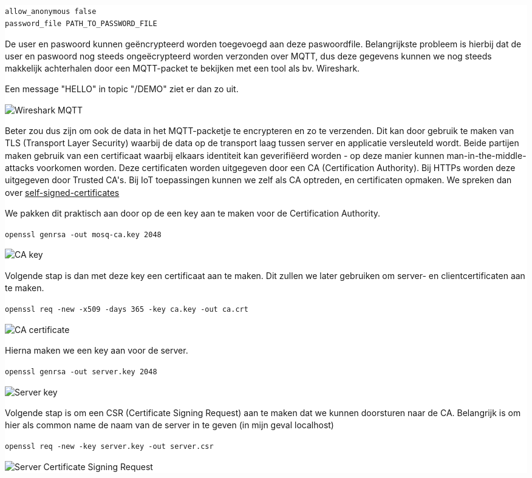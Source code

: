 ```{}
allow_anonymous false
password_file PATH_TO_PASSWORD_FILE
```

De user en paswoord kunnen geëncrypteerd worden toegevoegd aan deze paswoordfile. Belangrijkste probleem is hierbij dat de user en paswoord nog steeds ongeëcrypteerd worden verzonden over MQTT, dus deze gegevens kunnen we nog steeds makkelijk achterhalen door een MQTT-packet te bekijken met een tool als bv. Wireshark.

Een message "HELLO" in topic "/DEMO" ziet er dan zo uit.

![Wireshark MQTT](/img/wiresharkMQTT.png)

Beter zou dus zijn om ook de data in het MQTT-packetje te encrypteren en zo te verzenden. Dit kan door gebruik te maken van TLS (Transport Layer Security) waarbij de data op de transport laag tussen server en applicatie versleuteld wordt. Beide partijen maken gebruik van een certificaat waarbij elkaars identiteit kan geverifiëerd worden - op deze manier kunnen man-in-the-middle-attacks voorkomen worden. Deze certificaten worden uitgegeven door een CA (Certification Authority). Bij HTTPs worden deze uitgegeven door Trusted CA's. Bij IoT toepassingen kunnen we zelf als CA optreden, en certificaten opmaken. We spreken dan over [self-signed-certificates](https://en.wikipedia.org/wiki/Self-signed_certificate)

We pakken dit praktisch aan door op de een key aan te maken voor de Certification Authority.

```{bash}
openssl genrsa -out mosq-ca.key 2048
```

![CA key](/img/ca-key.png)

Volgende stap is dan met deze key een certificaat aan te maken. Dit zullen we later gebruiken om server- en clientcertificaten aan te maken.

```{bash}
openssl req -new -x509 -days 365 -key ca.key -out ca.crt
```

![CA certificate](/img/ca-crt.png)

Hierna maken we een key aan voor de server.

```{bash}
openssl genrsa -out server.key 2048
```

![Server key](/img/serv-key.png)

Volgende stap is om een CSR (Certificate Signing Request) aan te maken dat we kunnen doorsturen naar de CA. Belangrijk is om hier als common name de naam van de server in te geven (in mijn geval localhost)

```{bash}
openssl req -new -key server.key -out server.csr
```

![Server Certificate Signing Request](/img/serv-csr.png)
